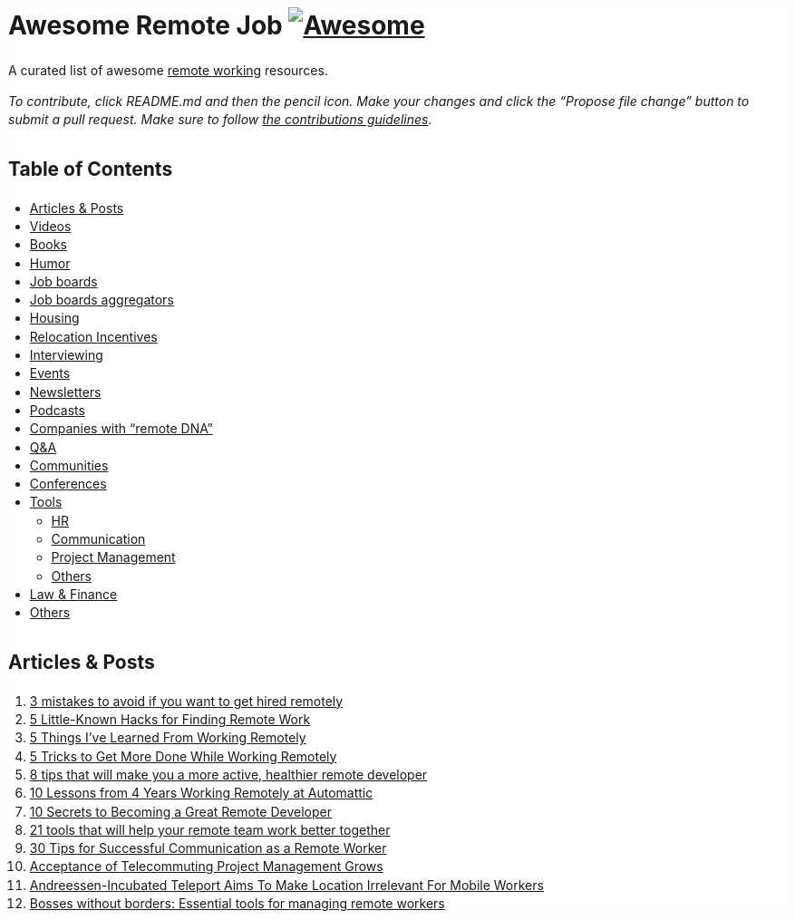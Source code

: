 # Awesome Remote Job [![Awesome](https://cdn.rawgit.com/sindresorhus/awesome/d7305f38d29fed78fa85652e3a63e154dd8e8829/media/badge.svg)](https://github.com/sindresorhus/awesome)

A curated list of awesome [remote working](https://en.wikipedia.org/wiki/Telecommuting) resources.

_To contribute, click README.md and then the pencil icon. Make your changes and click the “Propose file change” button to submit a pull request. Make sure to follow [the contributions guidelines](CONTRIBUTING.md)._

## Table of Contents

- [Articles & Posts](#articles--posts)
- [Videos](#videos)
- [Books](#books)
- [Humor](#humor)
- [Job boards](#job-boards)
- [Job boards aggregators](#job-boards-aggregators)
- [Housing](#housing)
- [Relocation Incentives](#relocation-incentives)
- [Interviewing](#interviewing)
- [Events](#events)
- [Newsletters](#newsletters)
- [Podcasts](#podcasts)
- [Companies with “remote DNA”](#companies-with-remote-dna)
- [Q&A](#qa)
- [Communities](#communities)
- [Conferences](#conferences)
- [Tools](#tools)
  - [HR](#hr)
  - [Communication](#communication)
  - [Project Management](#project-management)
  - [Others](#others)
- [Law & Finance](#law--finance)
- [Others](#others-1)

## Articles & Posts

1.  [3 mistakes to avoid if you want to get hired remotely](https://x-team.com/blog/mistakes-remote-developers/)
2.  [5 Little-Known Hacks for Finding Remote Work](https://blog.hubstaff.com/hacks-find-remote-jobs/)
3.  [5 Things I’ve Learned From Working Remotely](https://www.donedone.com/blog/five-things-ive-learned-working-remotely)
4.  [5 Tricks to Get More Done While Working Remotely](https://medium.com/@rdutel/working-remotely-getting-things-done-38dcd0413733)
5.  [8 tips that will make you a more active, healthier remote developer](https://x-team.com/blog/how-to-be-healthy-remote/)
6.  [10 Lessons from 4 Years Working Remotely at Automattic](https://whenihavetime.com/2014/07/08/10-lessons-from-4-years-working-remotely/)
7.  [10 Secrets to Becoming a Great Remote Developer](https://x-team.com/blog/10-secrets-to-becoming-a-great-remote-developer/)
8.  [21 tools that will help your remote team work better together](https://thenextweb.com/apps/2014/12/06/tools-remote-teams/)
9.  [30 Tips for Successful Communication as a Remote Worker](https://www.hanselman.com/blog/30-tips-for-successful-communication-as-a-remote-worker)
10. [Acceptance of Telecommuting Project Management Grows](https://www.amanet.org/articles/acceptance-of-telecommuting-project-management-grows/)
11. [Andreessen-Incubated Teleport Aims To Make Location Irrelevant For Mobile Workers](https://techcrunch.com/2014/05/19/teleport/)
12. [Bosses without borders: Essential tools for managing remote workers](https://www.pcworld.com/article/2045737/bosses-without-borders-essential-tools-for-managing-remote-workers.html)